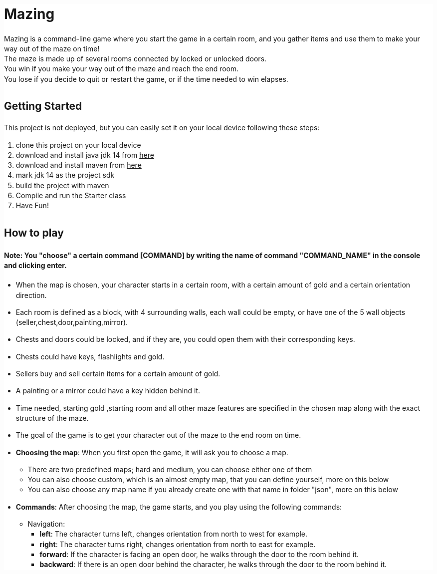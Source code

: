# Mazing
Mazing is a command-line game where you start the game in a certain room, and you gather items and use them to make your way out of the maze on time!  
The maze is made up of several rooms connected by locked or unlocked doors.  
You win if you make your way out of the maze and reach the end room.  
You lose if you decide to quit or restart the game, or if the time needed to win elapses.  

## Getting Started
This project is not deployed, but you can easily set it on your local device following these steps:
1. clone this project on your local device
1. download and install java jdk 14 from [here](https://www.oracle.com/java/technologies/javase-jdk11-downloads.html)
1. download and install maven from [here](https://maven.apache.org/)
1. mark jdk 14 as the project sdk
1. build the project with maven
1. Compile and run the Starter class
1. Have Fun!

## How to play
#### Note: You "choose" a certain command [COMMAND] by writing the name of command "COMMAND_NAME" in the console and clicking enter. 

- When the map is chosen, your character starts in a certain room, with a certain amount of gold and a certain orientation direction.
- Each room is defined as a block, with 4 surrounding walls, each wall could be empty, or have one of the 5 wall objects (seller,chest,door,painting,mirror). 
- Chests and doors could be locked, and if they are, you could open them with their corresponding keys.  
- Chests could have keys, flashlights and gold.  
- Sellers buy and sell certain items for a certain amount of gold.
- A painting or a mirror could have a key hidden behind it.
- Time needed, starting gold ,starting room and all other maze features are specified in the chosen map along with the exact structure of the maze.
- The goal of the game is to get your character out of the maze to the end room on time.  


- **Choosing the map**: When you first open the game, it will ask you to choose a map.  
    - There are two predefined maps; hard and medium, you can choose either one of them
    - You can also choose custom, which is an almost empty map, that you can define yourself, more on this below
    - You can also choose any map name if you already create one with that name in folder "json", more on this below
    
- **Commands**: After choosing the map, the game starts, and you play using the following commands:

    - Navigation:
        - **left**: The character turns left, changes orientation from north to west for example.
        - **right**: The character turns right, changes orientation from north to east for example.
        - **forward**: If the character is facing an open door, he walks through the door to the room behind it.
        - **backward**: If there is an open door behind the character, he walks through the door to the room behind it.
        